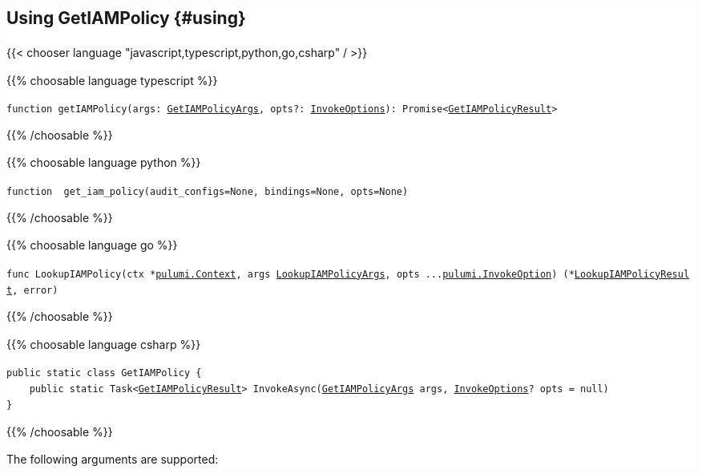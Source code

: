 
## Using GetIAMPolicy {#using}

{{< chooser language "javascript,typescript,python,go,csharp" / >}}


{{% choosable language typescript %}}
<div class="highlight"><pre class="chroma"><code class="language-typescript" data-lang="typescript"><span class="k">function </span>getIAMPolicy<span class="p">(</span><span class="nx">args</span>: <span class="nx"><a href="/docs/reference/pkg/nodejs/pulumi/gcp/organizations/#GetIAMPolicyArgs">GetIAMPolicyArgs</a></span><span class="p">, </span><span class="nx">opts</span>?: <span class="nx"><a href="/docs/reference/pkg/nodejs/pulumi/pulumi/#InvokeOptions">InvokeOptions</a></span><span class="p">): Promise&lt;<span class="nx"><a href="/docs/reference/pkg/nodejs/pulumi/gcp/organizations/#GetIAMPolicyResult">GetIAMPolicyResult</a></span>></span></code></pre></div>
{{% /choosable %}}


{{% choosable language python %}}
<div class="highlight"><pre class="chroma"><code class="language-python" data-lang="python"><span class="k">function </span> get_iam_policy(</span>audit_configs=None<span class="p">, </span>bindings=None<span class="p">, </span>opts=None<span class="p">)</span></code></pre></div>
{{% /choosable %}}


{{% choosable language go %}}
<div class="highlight"><pre class="chroma"><code class="language-go" data-lang="go"><span class="k">func </span>LookupIAMPolicy<span class="p">(</span><span class="nx">ctx</span> *<span class="nx"><a href="https://pkg.go.dev/github.com/pulumi/pulumi/sdk/v2/go/pulumi?tab=doc#Context">pulumi.Context</a></span><span class="p">, </span><span class="nx">args</span> <span class="nx"><a href="https://pkg.go.dev/github.com/pulumi/pulumi-gcp/sdk/v3/go/gcp/organizations?tab=doc#LookupIAMPolicyArgs">LookupIAMPolicyArgs</a></span><span class="p">, </span><span class="nx">opts</span> ...<span class="nx"><a href="https://pkg.go.dev/github.com/pulumi/pulumi/sdk/v2/go/pulumi?tab=doc#InvokeOption">pulumi.InvokeOption</a></span><span class="p">) (*<span class="nx"><a href="https://pkg.go.dev/github.com/pulumi/pulumi-gcp/sdk/v3/go/gcp/organizations?tab=doc#LookupIAMPolicyResult">LookupIAMPolicyResult</a></span>, error)</span></code></pre></div>
{{% /choosable %}}


{{% choosable language csharp %}}
<div class="highlight"><pre class="chroma"><code class="language-csharp" data-lang="csharp"><span class="k">public static class </span><span class="nx">GetIAMPolicy </span><span class="p">{</span><span class="k">
    public static </span>Task&lt;<span class="nx"><a href="/docs/reference/pkg/dotnet/Pulumi.Gcp/Pulumi.Gcp.Organizations.GetIAMPolicyResult.html">GetIAMPolicyResult</a></span>> <span class="p">InvokeAsync(</span><span class="nx"><a href="/docs/reference/pkg/dotnet/Pulumi.Gcp/Pulumi.Gcp.Organizations.GetIAMPolicyArgs.html">GetIAMPolicyArgs</a></span> <span class="nx">args<span class="p">, </span><span class="nx"><a href="/docs/reference/pkg/dotnet/Pulumi/Pulumi.InvokeOptions.html">InvokeOptions</a></span>? <span class="nx">opts = null<span class="p">)</span><span class="p">
}</span></code></pre></div>
{{% /choosable %}}



The following arguments are supported:


